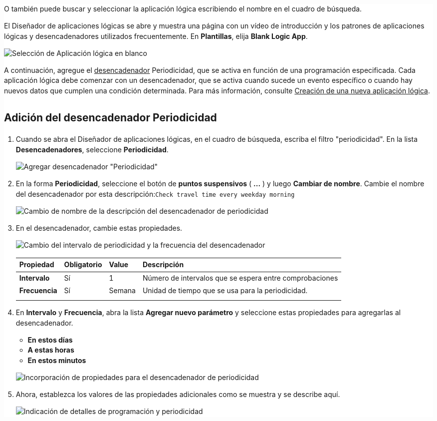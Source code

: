    O también puede buscar y seleccionar la aplicación lógica escribiendo el nombre en el cuadro de búsqueda.

   El Diseñador de aplicaciones lógicas se abre y muestra una página con un vídeo de introducción y los patrones de aplicaciones lógicas y desencadenadores utilizados frecuentemente. En **Plantillas**, elija **Blank Logic App**.

   ![Selección de Aplicación lógica en blanco](./media/tutorial-build-scheduled-recurring-logic-app-workflow/select-logic-app-template.png)

A continuación, agregue el [desencadenador](../logic-apps/logic-apps-overview.md#logic-app-concepts) Periodicidad, que se activa en función de una programación especificada. Cada aplicación lógica debe comenzar con un desencadenador, que se activa cuando sucede un evento específico o cuando hay nuevos datos que cumplen una condición determinada. Para más información, consulte [Creación de una nueva aplicación lógica](../logic-apps/quickstart-create-first-logic-app-workflow.md).

## <a name="add-the-recurrence-trigger"></a>Adición del desencadenador Periodicidad

1. Cuando se abra el Diseñador de aplicaciones lógicas, en el cuadro de búsqueda, escriba el filtro "periodicidad". En la lista **Desencadenadores**, seleccione **Periodicidad**.

   ![Agregar desencadenador "Periodicidad"](./media/tutorial-build-scheduled-recurring-logic-app-workflow/add-schedule-recurrence-trigger.png)

1. En la forma **Periodicidad**, seleccione el botón de **puntos suspensivos** ( **...** ) y luego **Cambiar de nombre**. Cambie el nombre del desencadenador por esta descripción:`Check travel time every weekday morning`

   ![Cambio de nombre de la descripción del desencadenador de periodicidad](./media/tutorial-build-scheduled-recurring-logic-app-workflow/rename-recurrence-schedule-trigger.png)

1. En el desencadenador, cambie estas propiedades.

   ![Cambio del intervalo de periodicidad y la frecuencia del desencadenador](./media/tutorial-build-scheduled-recurring-logic-app-workflow/change-interval-frequency.png)

   | Propiedad | Obligatorio | Value | Descripción |
   |----------|----------|-------|-------------|
   | **Intervalo** | Sí | 1 | Número de intervalos que se espera entre comprobaciones |
   | **Frecuencia** | Sí | Semana | Unidad de tiempo que se usa para la periodicidad. |
   |||||

1. En **Intervalo** y **Frecuencia**, abra la lista **Agregar nuevo parámetro** y seleccione estas propiedades para agregarlas al desencadenador.

   * **En estos días**
   * **A estas horas**
   * **En estos minutos**

   ![Incorporación de propiedades para el desencadenador de periodicidad](./media/tutorial-build-scheduled-recurring-logic-app-workflow/add-trigger-properties.png)

1. Ahora, establezca los valores de las propiedades adicionales como se muestra y se describe aquí.

   ![Indicación de detalles de programación y periodicidad](./media/tutorial-build-scheduled-recurring-logic-app-workflow/recurrence-trigger-property-values.png)
